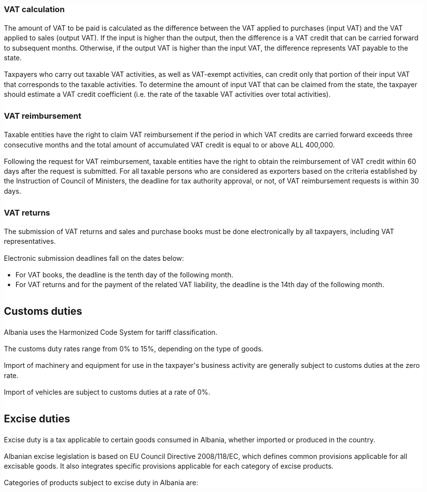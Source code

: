 ### VAT calculation

The amount of VAT to be paid is calculated as the difference between the VAT applied to purchases (input VAT) and the VAT applied to sales (output VAT). If the input is higher than the output, then the difference is a VAT credit that can be carried forward to subsequent months. Otherwise, if the output VAT is higher than the input VAT, the difference represents VAT payable to the state.

Taxpayers who carry out taxable VAT activities, as well as VAT-exempt activities, can credit only that portion of their input VAT that corresponds to the taxable activities. To determine the amount of input VAT that can be claimed from the state, the taxpayer should estimate a VAT credit coefficient (i.e. the rate of the taxable VAT activities over total activities).

### VAT reimbursement

Taxable entities have the right to claim VAT reimbursement if the period in which VAT credits are carried forward exceeds three consecutive months and the total amount of accumulated VAT credit is equal to or above ALL 400,000.

Following the request for VAT reimbursement, taxable entities have the right to obtain the reimbursement of VAT credit within 60 days after the request is submitted. For all taxable persons who are considered as exporters based on the criteria established by the Instruction of Council of Ministers, the deadline for tax authority approval, or not, of VAT reimbursement requests is within 30 days.

### VAT returns

The submission of VAT returns and sales and purchase books must be done electronically by all taxpayers, including VAT representatives.

Electronic submission deadlines fall on the dates below:

* For VAT books, the deadline is the tenth day of the following month.
* For VAT returns and for the payment of the related VAT liability, the deadline is the 14th day of the following month.

## Customs duties

Albania uses the Harmonized Code System for tariff classification.

The customs duty rates range from 0% to 15%, depending on the type of goods.

Import of machinery and equipment for use in the taxpayer's business activity are generally subject to customs duties at the zero rate.

Import of vehicles are subject to customs duties at a rate of 0%.

## Excise duties

Excise duty is a tax applicable to certain goods consumed in Albania, whether imported or produced in the country.

Albanian excise legislation is based on EU Council Directive 2008/118/EC, which defines common provisions applicable for all excisable goods. It also integrates specific provisions applicable for each category of excise products.

Categories of products subject to excise duty in Albania are:
